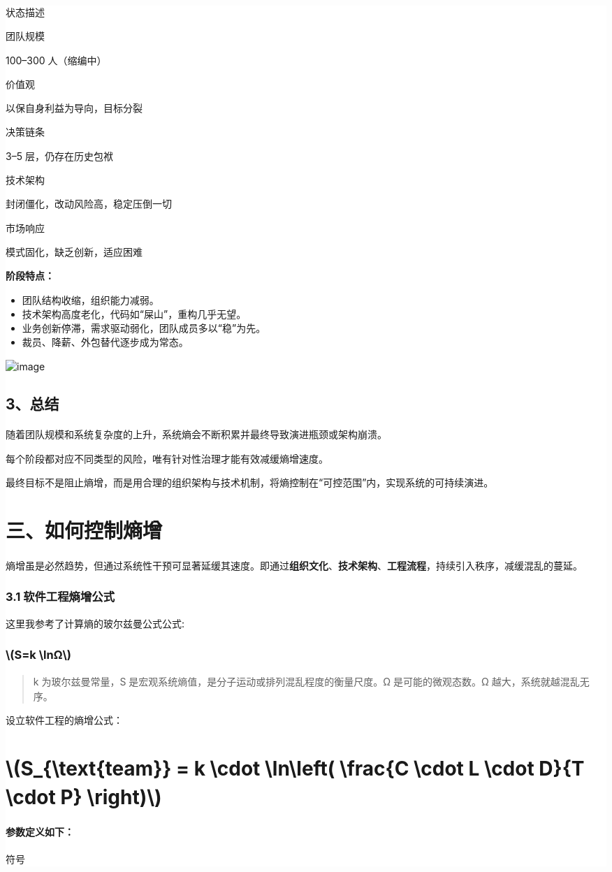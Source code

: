 状态描述

团队规模

100–300 人（缩编中）

价值观

以保自身利益为导向，目标分裂

决策链条

3–5 层，仍存在历史包袱

技术架构

封闭僵化，改动风险高，稳定压倒一切

市场响应

模式固化，缺乏创新，适应困难

**阶段特点：**

*   团队结构收缩，组织能力减弱。
*   技术架构高度老化，代码如“屎山”，重构几乎无望。
*   业务创新停滞，需求驱动弱化，团队成员多以“稳”为先。
*   裁员、降薪、外包替代逐步成为常态。

![image](https://img2024.cnblogs.com/blog/602164/202507/602164-20250701110414441-2136530769.jpg)

3、总结
----

随着团队规模和系统复杂度的上升，系统熵会不断积累并最终导致演进瓶颈或架构崩溃。

每个阶段都对应不同类型的风险，唯有针对性治理才能有效减缓熵增速度。

最终目标不是阻止熵增，而是用合理的组织架构与技术机制，将熵控制在“可控范围”内，实现系统的可持续演进。

三、如何控制熵增
========

熵增虽是必然趋势，但通过系统性干预可显著延缓其速度。即通过**组织文化**、**技术架构**、**工程流程**，持续引入秩序，减缓混乱的蔓延。

### 3.1 软件工程熵增公式

这里我参考了计算熵的玻尔兹曼公式公式:

### \\(S=k \\lnΩ\\)

> k 为玻尔兹曼常量，S 是宏观系统熵值，是分子运动或排列混乱程度的衡量尺度。Ω 是可能的微观态数。Ω 越大，系统就越混乱无序。

设立软件工程的熵增公式：

\\(S\_{\\text{team}} = k \\cdot \\ln\\left( \\frac{C \\cdot L \\cdot D}{T \\cdot P} \\right)\\)
===============================================================================================

#### 参数定义如下：

符号
